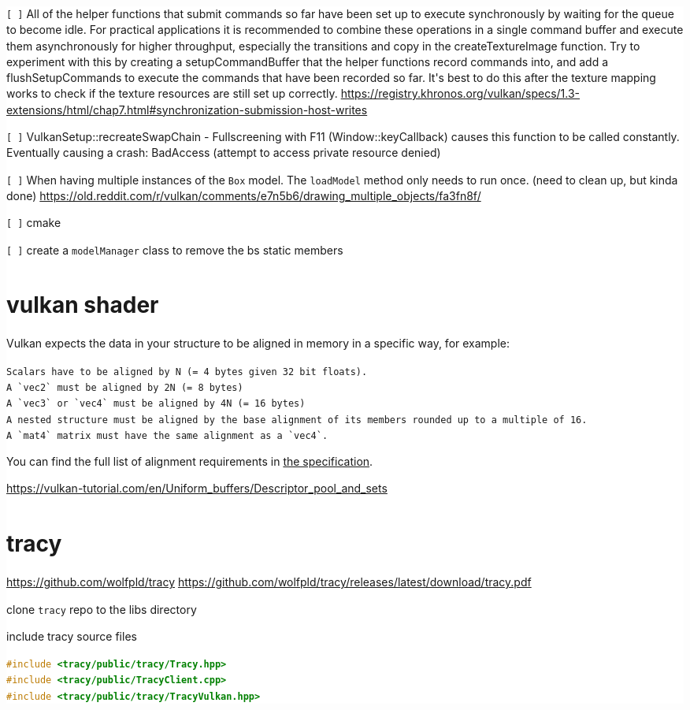   `[ ]` All of the helper functions that submit commands so far have been set up to execute synchronously by
         waiting for the queue to become idle. For practical applications it is recommended to combine these
         operations in a single command buffer and execute them asynchronously for higher throughput, especially
         the transitions and copy in the createTextureImage function. Try to experiment with this by creating a 
         setupCommandBuffer that the helper functions record commands into, and add a flushSetupCommands to 
         execute the commands that have been recorded so far. It's best to do this after the texture mapping 
         works to check if the texture resources are still set up correctly.
       https://registry.khronos.org/vulkan/specs/1.3-extensions/html/chap7.html#synchronization-submission-host-writes 

  `[ ]` VulkanSetup::recreateSwapChain - Fullscreening with F11 (Window::keyCallback) causes this function
         to be called constantly. Eventually causing a crash:
         BadAccess (attempt to access private resource denied)

  `[ ]` When having multiple instances of the `Box` model. The `loadModel` method only
  needs to run once. (need to clean up, but kinda done)
  https://old.reddit.com/r/vulkan/comments/e7n5b6/drawing_multiple_objects/fa3fn8f/

  `[ ]` cmake

  `[ ]` create a `modelManager` class to remove the bs static members


# vulkan shader

Vulkan expects the data in your structure to be aligned in memory in a specific way, for example:

    Scalars have to be aligned by N (= 4 bytes given 32 bit floats).
    A `vec2` must be aligned by 2N (= 8 bytes)
    A `vec3` or `vec4` must be aligned by 4N (= 16 bytes)
    A nested structure must be aligned by the base alignment of its members rounded up to a multiple of 16.
    A `mat4` matrix must have the same alignment as a `vec4`.

You can find the full list of alignment requirements in [the specification](https://www.khronos.org/registry/vulkan/specs/1.3-extensions/html/chap15.html#interfaces-resources-layout).

https://vulkan-tutorial.com/en/Uniform_buffers/Descriptor_pool_and_sets

# tracy

https://github.com/wolfpld/tracy
https://github.com/wolfpld/tracy/releases/latest/download/tracy.pdf

clone `tracy` repo to the libs directory

include tracy source files

```cpp
#include <tracy/public/tracy/Tracy.hpp>
#include <tracy/public/TracyClient.cpp>
#include <tracy/public/tracy/TracyVulkan.hpp>
```
